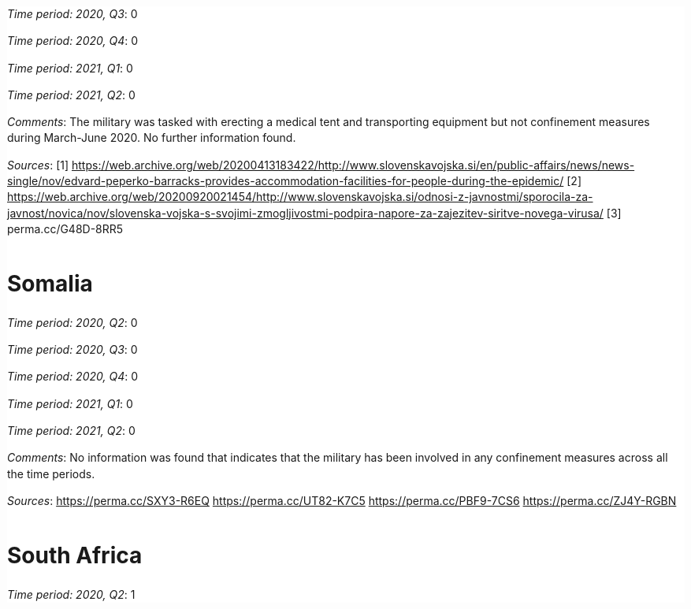  
*Time period: 2020, Q3*: 0

 
*Time period: 2020, Q4*: 0

 
*Time period: 2021, Q1*: 0

 
*Time period: 2021, Q2*: 0

 

*Comments*:
 The military was tasked with erecting a medical tent and transporting equipment but not confinement measures during March-June 2020. No further information found. 

*Sources*:
 [1]
https://web.archive.org/web/20200413183422/http://www.slovenskavojska.si/en/public-affairs/news/news-single/nov/edvard-peperko-barracks-provides-accommodation-facilities-for-people-during-the-epidemic/
[2]
https://web.archive.org/web/20200920021454/http://www.slovenskavojska.si/odnosi-z-javnostmi/sporocila-za-javnost/novica/nov/slovenska-vojska-s-svojimi-zmogljivostmi-podpira-napore-za-zajezitev-siritve-novega-virusa/
[3]
perma.cc/G48D-8RR5



# Somalia 
*Time period: 2020, Q2*: 0

 
*Time period: 2020, Q3*: 0

 
*Time period: 2020, Q4*: 0

 
*Time period: 2021, Q1*: 0

 
*Time period: 2021, Q2*: 0

 

*Comments*:
 No information was found that indicates that the military has been involved in any confinement measures across all the time periods. 

*Sources*:
 https://perma.cc/SXY3-R6EQ
https://perma.cc/UT82-K7C5
https://perma.cc/PBF9-7CS6
https://perma.cc/ZJ4Y-RGBN



# South Africa 
*Time period: 2020, Q2*: 1
